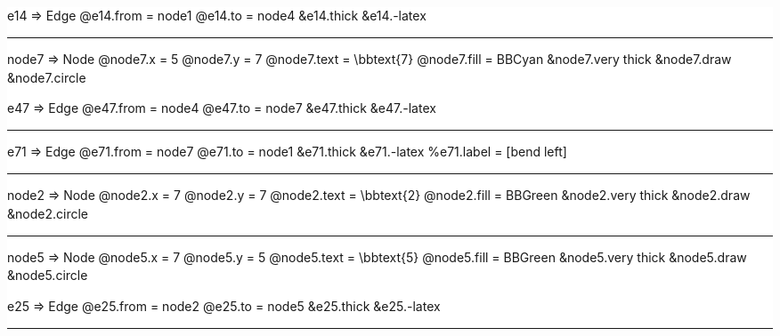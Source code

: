 e14 => Edge
    @e14.from = node1
    @e14.to = node4
    &e14.thick
    &e14.-latex

---
node7 => Node
    @node7.x = 5
    @node7.y = 7
    @node7.text = \bbtext{7}
    @node7.fill = BBCyan
    &node7.very thick
    &node7.draw
    &node7.circle

e47 => Edge
    @e47.from = node4
    @e47.to = node7
    &e47.thick
    &e47.-latex

---
e71 => Edge
    @e71.from = node7
    @e71.to = node1
    &e71.thick
    &e71.-latex
    %e71.label = [bend left]

---
node2 => Node
    @node2.x = 7
    @node2.y = 7
    @node2.text = \bbtext{2}
    @node2.fill = BBGreen
    &node2.very thick
    &node2.draw
    &node2.circle

---
node5 => Node
    @node5.x = 7
    @node5.y = 5
    @node5.text = \bbtext{5}
    @node5.fill = BBGreen
    &node5.very thick
    &node5.draw
    &node5.circle

e25 => Edge
    @e25.from = node2
    @e25.to = node5
    &e25.thick
    &e25.-latex

---